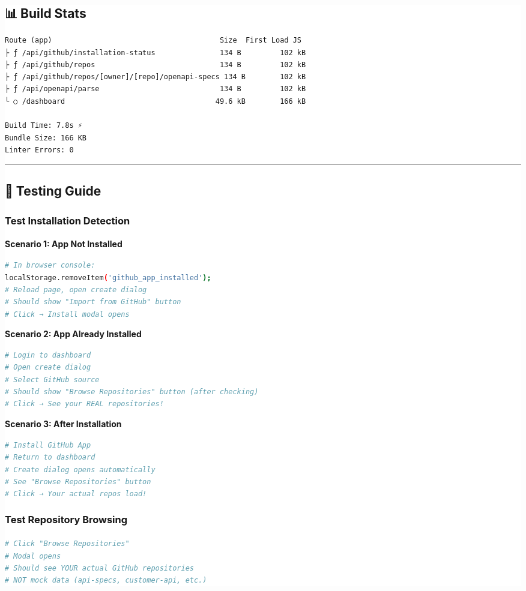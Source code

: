 
## 📊 Build Stats

```
Route (app)                                       Size  First Load JS
├ ƒ /api/github/installation-status               134 B         102 kB
├ ƒ /api/github/repos                             134 B         102 kB
├ ƒ /api/github/repos/[owner]/[repo]/openapi-specs 134 B        102 kB
├ ƒ /api/openapi/parse                            134 B         102 kB
└ ○ /dashboard                                   49.6 kB        166 kB

Build Time: 7.8s ⚡
Bundle Size: 166 KB
Linter Errors: 0
```

---

## 🎯 Testing Guide

### Test Installation Detection

**Scenario 1: App Not Installed**
```bash
# In browser console:
localStorage.removeItem('github_app_installed');
# Reload page, open create dialog
# Should show "Import from GitHub" button
# Click → Install modal opens
```

**Scenario 2: App Already Installed**
```bash
# Login to dashboard
# Open create dialog
# Select GitHub source
# Should show "Browse Repositories" button (after checking)
# Click → See your REAL repositories!
```

**Scenario 3: After Installation**
```bash
# Install GitHub App
# Return to dashboard
# Create dialog opens automatically
# See "Browse Repositories" button
# Click → Your actual repos load!
```

### Test Repository Browsing
```bash
# Click "Browse Repositories"
# Modal opens
# Should see YOUR actual GitHub repositories
# NOT mock data (api-specs, customer-api, etc.)
```
